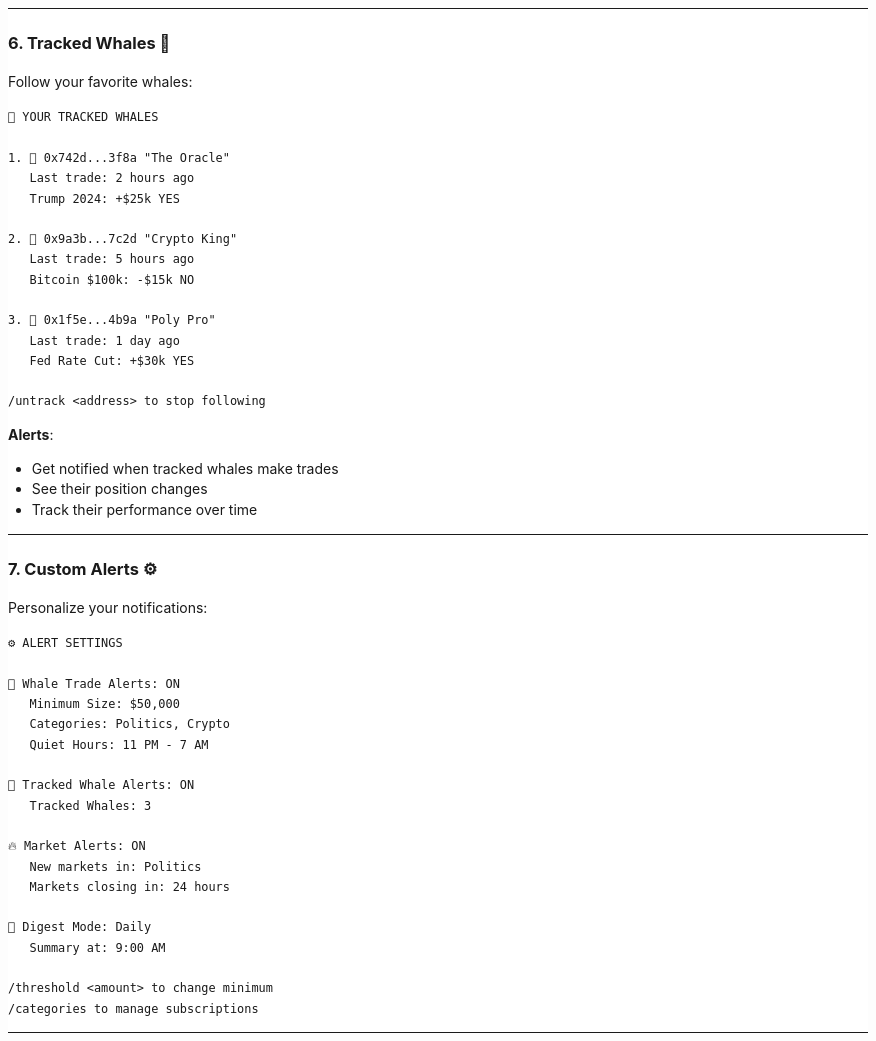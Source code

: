 
---

### **6. Tracked Whales** 📌
Follow your favorite whales:
```
📌 YOUR TRACKED WHALES

1. 🐋 0x742d...3f8a "The Oracle"
   Last trade: 2 hours ago
   Trump 2024: +$25k YES

2. 🐋 0x9a3b...7c2d "Crypto King"
   Last trade: 5 hours ago
   Bitcoin $100k: -$15k NO

3. 🐋 0x1f5e...4b9a "Poly Pro"
   Last trade: 1 day ago
   Fed Rate Cut: +$30k YES

/untrack <address> to stop following
```

**Alerts**:
- Get notified when tracked whales make trades
- See their position changes
- Track their performance over time

---

### **7. Custom Alerts** ⚙️
Personalize your notifications:
```
⚙️ ALERT SETTINGS

🔔 Whale Trade Alerts: ON
   Minimum Size: $50,000
   Categories: Politics, Crypto
   Quiet Hours: 11 PM - 7 AM

📌 Tracked Whale Alerts: ON
   Tracked Whales: 3

🔥 Market Alerts: ON
   New markets in: Politics
   Markets closing in: 24 hours

💬 Digest Mode: Daily
   Summary at: 9:00 AM

/threshold <amount> to change minimum
/categories to manage subscriptions
```

---